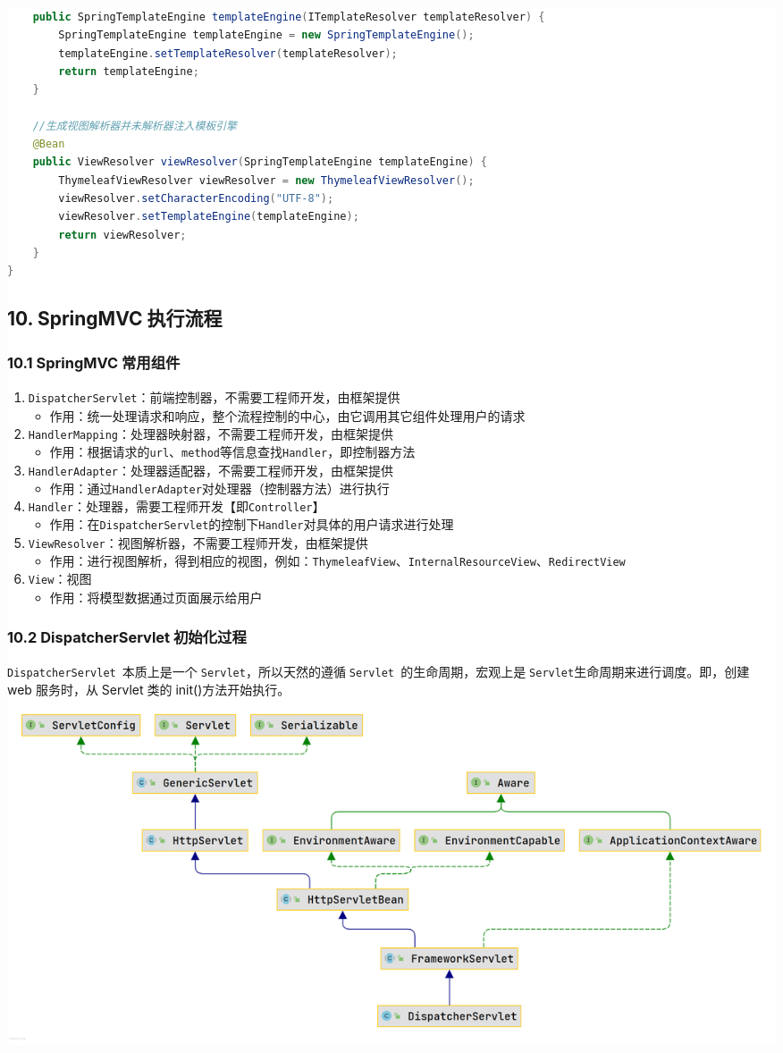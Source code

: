 ```java
    public SpringTemplateEngine templateEngine(ITemplateResolver templateResolver) {
        SpringTemplateEngine templateEngine = new SpringTemplateEngine();
        templateEngine.setTemplateResolver(templateResolver);
        return templateEngine;
    }

    //生成视图解析器并未解析器注入模板引擎
    @Bean
    public ViewResolver viewResolver(SpringTemplateEngine templateEngine) {
        ThymeleafViewResolver viewResolver = new ThymeleafViewResolver();
        viewResolver.setCharacterEncoding("UTF-8");
        viewResolver.setTemplateEngine(templateEngine);
        return viewResolver;
    }
}
```

## 10. SpringMVC 执行流程

### 10.1 SpringMVC 常用组件

1. `DispatcherServlet`：前端控制器，不需要工程师开发，由框架提供
   - 作用：统一处理请求和响应，整个流程控制的中心，由它调用其它组件处理用户的请求
2. `HandlerMapping`：处理器映射器，不需要工程师开发，由框架提供
   - 作用：根据请求的`url`、`method`等信息查找`Handler`，即控制器方法
3. `HandlerAdapter`：处理器适配器，不需要工程师开发，由框架提供
   - 作用：通过`HandlerAdapter`对处理器（控制器方法）进行执行
4. `Handler`：处理器，需要工程师开发【即`Controller`】
   - 作用：在`DispatcherServlet`的控制下`Handler`对具体的用户请求进行处理
5. `ViewResolver`：视图解析器，不需要工程师开发，由框架提供
   - 作用：进行视图解析，得到相应的视图，例如：`ThymeleafView`、`InternalResourceView`、`RedirectView`
6. `View`：视图
   - 作用：将模型数据通过页面展示给用户

### 10.2 DispatcherServlet 初始化过程

`DispatcherServlet `本质上是一个 `Servlet`，所以天然的遵循 `Servlet `的生命周期，宏观上是 `Servlet`生命周期来进行调度。即，创建 web 服务时，从 Servlet 类的 init()方法开始执行。
![image.png](springmvc/image-1669761262780.png)